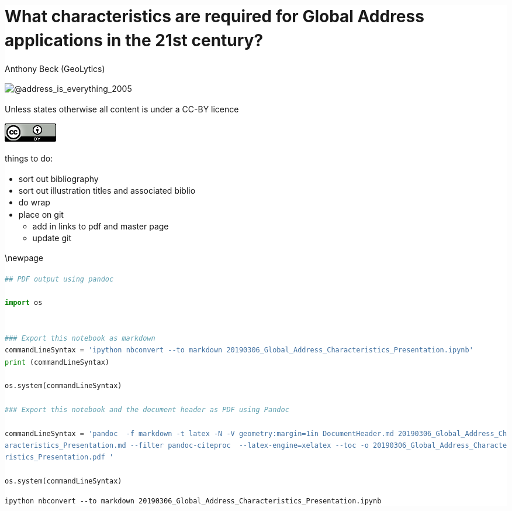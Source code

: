 
#   What characteristics are required for Global Address applications in the 21st century?

Anthony Beck (GeoLytics)

![@address_is_everything_2005](https://farm1.staticflickr.com/24/96618331_2163da240a_z_d.jpg?zz=1)

Unless states otherwise all content is under a CC-BY licence

![](figures/CC_BY.png)

things to do:

* sort out bibliography
* sort out illustration titles and associated biblio
* do wrap
* place on git
    * add in links to pdf and master page
    * update git

\newpage


```python
## PDF output using pandoc

import os


### Export this notebook as markdown
commandLineSyntax = 'ipython nbconvert --to markdown 20190306_Global_Address_Characteristics_Presentation.ipynb'
print (commandLineSyntax)

os.system(commandLineSyntax)

### Export this notebook and the document header as PDF using Pandoc

commandLineSyntax = 'pandoc  -f markdown -t latex -N -V geometry:margin=1in DocumentHeader.md 20190306_Global_Address_Characteristics_Presentation.md --filter pandoc-citeproc  --latex-engine=xelatex --toc -o 20190306_Global_Address_Characteristics_Presentation.pdf '

os.system(commandLineSyntax)


```

    ipython nbconvert --to markdown 20190306_Global_Address_Characteristics_Presentation.ipynb





